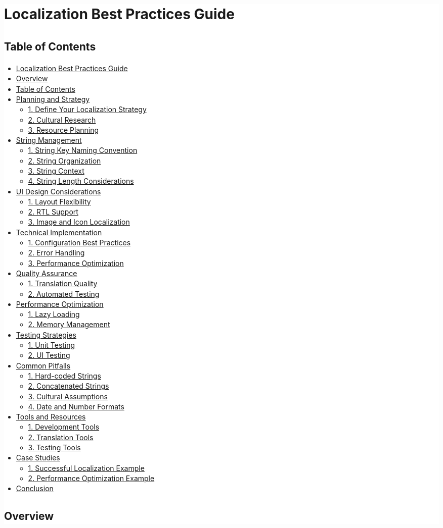 # Localization Best Practices Guide


## Table of Contents
- [Localization Best Practices Guide](#localization-best-practices-guide)
- [Overview](#overview)
- [Table of Contents](#table-of-contents)
- [Planning and Strategy](#planning-and-strategy)
  - [1. Define Your Localization Strategy](#1-define-your-localization-strategy)
  - [2. Cultural Research](#2-cultural-research)
  - [3. Resource Planning](#3-resource-planning)
- [String Management](#string-management)
  - [1. String Key Naming Convention](#1-string-key-naming-convention)
  - [2. String Organization](#2-string-organization)
  - [3. String Context](#3-string-context)
  - [4. String Length Considerations](#4-string-length-considerations)
- [UI Design Considerations](#ui-design-considerations)
  - [1. Layout Flexibility](#1-layout-flexibility)
  - [2. RTL Support](#2-rtl-support)
  - [3. Image and Icon Localization](#3-image-and-icon-localization)
- [Technical Implementation](#technical-implementation)
  - [1. Configuration Best Practices](#1-configuration-best-practices)
  - [2. Error Handling](#2-error-handling)
  - [3. Performance Optimization](#3-performance-optimization)
- [Quality Assurance](#quality-assurance)
  - [1. Translation Quality](#1-translation-quality)
  - [2. Automated Testing](#2-automated-testing)
- [Performance Optimization](#performance-optimization)
  - [1. Lazy Loading](#1-lazy-loading)
  - [2. Memory Management](#2-memory-management)
- [Testing Strategies](#testing-strategies)
  - [1. Unit Testing](#1-unit-testing)
  - [2. UI Testing](#2-ui-testing)
- [Common Pitfalls](#common-pitfalls)
  - [1. Hard-coded Strings](#1-hard-coded-strings)
  - [2. Concatenated Strings](#2-concatenated-strings)
  - [3. Cultural Assumptions](#3-cultural-assumptions)
  - [4. Date and Number Formats](#4-date-and-number-formats)
- [Tools and Resources](#tools-and-resources)
  - [1. Development Tools](#1-development-tools)
  - [2. Translation Tools](#2-translation-tools)
  - [3. Testing Tools](#3-testing-tools)
- [Case Studies](#case-studies)
  - [1. Successful Localization Example](#1-successful-localization-example)
  - [2. Performance Optimization Example](#2-performance-optimization-example)
- [Conclusion](#conclusion)



## Overview
